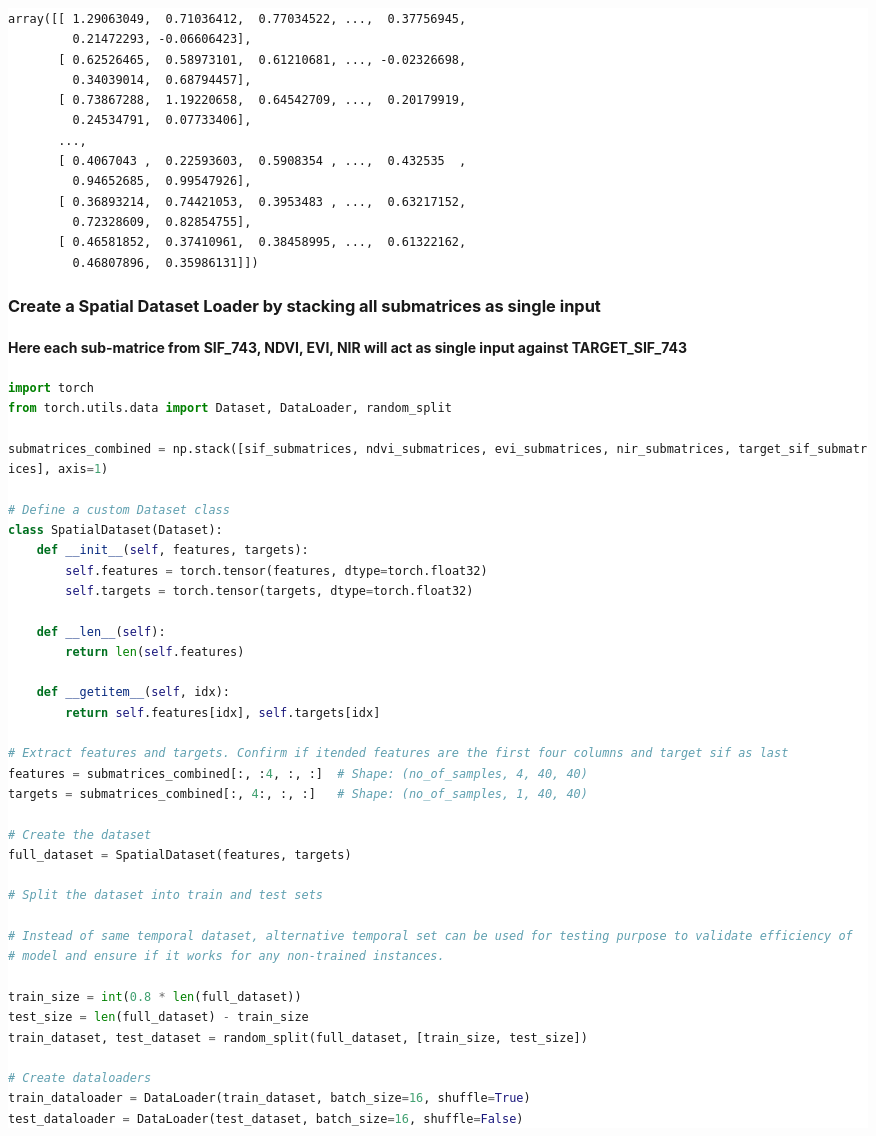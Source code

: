 

    array([[ 1.29063049,  0.71036412,  0.77034522, ...,  0.37756945,
             0.21472293, -0.06606423],
           [ 0.62526465,  0.58973101,  0.61210681, ..., -0.02326698,
             0.34039014,  0.68794457],
           [ 0.73867288,  1.19220658,  0.64542709, ...,  0.20179919,
             0.24534791,  0.07733406],
           ...,
           [ 0.4067043 ,  0.22593603,  0.5908354 , ...,  0.432535  ,
             0.94652685,  0.99547926],
           [ 0.36893214,  0.74421053,  0.3953483 , ...,  0.63217152,
             0.72328609,  0.82854755],
           [ 0.46581852,  0.37410961,  0.38458995, ...,  0.61322162,
             0.46807896,  0.35986131]])



### Create a Spatial Dataset Loader by stacking all submatrices as single input

#### Here each sub-matrice from SIF_743, NDVI, EVI, NIR will act as single input against TARGET_SIF_743 


```python
import torch
from torch.utils.data import Dataset, DataLoader, random_split

submatrices_combined = np.stack([sif_submatrices, ndvi_submatrices, evi_submatrices, nir_submatrices, target_sif_submatrices], axis=1)

# Define a custom Dataset class
class SpatialDataset(Dataset):
    def __init__(self, features, targets):
        self.features = torch.tensor(features, dtype=torch.float32)
        self.targets = torch.tensor(targets, dtype=torch.float32)

    def __len__(self):
        return len(self.features)

    def __getitem__(self, idx):
        return self.features[idx], self.targets[idx]

# Extract features and targets. Confirm if itended features are the first four columns and target sif as last
features = submatrices_combined[:, :4, :, :]  # Shape: (no_of_samples, 4, 40, 40)
targets = submatrices_combined[:, 4:, :, :]   # Shape: (no_of_samples, 1, 40, 40)

# Create the dataset
full_dataset = SpatialDataset(features, targets)

# Split the dataset into train and test sets

# Instead of same temporal dataset, alternative temporal set can be used for testing purpose to validate efficiency of 
# model and ensure if it works for any non-trained instances.

train_size = int(0.8 * len(full_dataset))
test_size = len(full_dataset) - train_size
train_dataset, test_dataset = random_split(full_dataset, [train_size, test_size])

# Create dataloaders
train_dataloader = DataLoader(train_dataset, batch_size=16, shuffle=True)
test_dataloader = DataLoader(test_dataset, batch_size=16, shuffle=False)

```